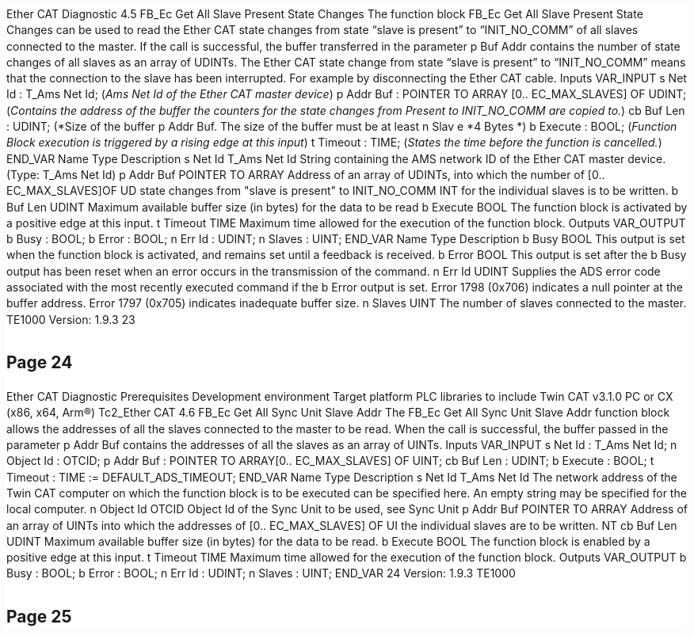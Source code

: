 Ether CAT Diagnostic 4.5 FB_Ec Get All Slave Present State Changes The function block FB_Ec Get All Slave Present State Changes can be used to read the Ether CAT state changes from state “slave is present” to “INIT_NO_COMM” of all slaves connected to the master. If the call is successful, the buffer transferred in the parameter p Buf Addr contains the number of state changes of all slaves as an array of UDINTs. The Ether CAT state change from state “slave is present” to “INIT_NO_COMM” means that the connection to the slave has been interrupted. For example by disconnecting the Ether CAT cable. Inputs VAR_INPUT s Net Id : T_Ams Net Id; (*Ams Net Id of the Ether CAT master device*) p Addr Buf : POINTER TO ARRAY [0.. EC_MAX_SLAVES] OF UDINT; (*Contains the address of the buffer the counters for the state changes from Present to INIT_NO_COMM are copied to.*) cb Buf Len : UDINT; (*Size of the buffer p Addr Buf. The size of the buffer must be at least n Slav e *4 Bytes *) b Execute : BOOL; (*Function Block execution is triggered by a rising edge at this input*) t Timeout : TIME; (*States the time before the function is cancelled.*) END_VAR Name Type Description s Net Id T_Ams Net Id String containing the AMS network ID of the Ether CAT master device. (Type: T_Ams Net Id) p Addr Buf POINTER TO ARRAY Address of an array of UDINTs, into which the number of [0.. EC_MAX_SLAVES]OF UD state changes from "slave is present" to INIT_NO_COMM INT for the individual slaves is to be written. b Buf Len UDINT Maximum available buffer size (in bytes) for the data to be read b Execute BOOL The function block is activated by a positive edge at this input. t Timeout TIME Maximum time allowed for the execution of the function block. Outputs VAR_OUTPUT b Busy : BOOL; b Error : BOOL; n Err Id : UDINT; n Slaves : UINT; END_VAR Name Type Description b Busy BOOL This output is set when the function block is activated, and remains set until a feedback is received. b Error BOOL This output is set after the b Busy output has been reset when an error occurs in the transmission of the command. n Err Id UDINT Supplies the ADS error code associated with the most recently executed command if the b Error output is set. Error 1798 (0x706) indicates a null pointer at the buffer address. Error 1797 (0x705) indicates inadequate buffer size. n Slaves UINT The number of slaves connected to the master. TE1000 Version: 1.9.3 23
## Page 24

Ether CAT Diagnostic Prerequisites Development environment Target platform PLC libraries to include Twin CAT v3.1.0 PC or CX (x86, x64, Arm®) Tc2_Ether CAT 4.6 FB_Ec Get All Sync Unit Slave Addr The FB_Ec Get All Sync Unit Slave Addr function block allows the addresses of all the slaves connected to the master to be read. When the call is successful, the buffer passed in the parameter p Addr Buf contains the addresses of all the slaves as an array of UINTs. Inputs VAR_INPUT s Net Id : T_Ams Net Id; n Object Id : OTCID; p Addr Buf : POINTER TO ARRAY[0.. EC_MAX_SLAVES] OF UINT; cb Buf Len : UDINT; b Execute : BOOL; t Timeout : TIME := DEFAULT_ADS_TIMEOUT; END_VAR Name Type Description s Net Id T_Ams Net Id The network address of the Twin CAT computer on which the function block is to be executed can be specified here. An empty string may be specified for the local computer. n Object Id OTCID Object Id of the Sync Unit to be used, see Sync Unit p Addr Buf POINTER TO ARRAY Address of an array of UINTs into which the addresses of [0.. EC_MAX_SLAVES] OF UI the individual slaves are to be written. NT cb Buf Len UDINT Maximum available buffer size (in bytes) for the data to be read. b Execute BOOL The function block is enabled by a positive edge at this input. t Timeout TIME Maximum time allowed for the execution of the function block. Outputs VAR_OUTPUT b Busy : BOOL; b Error : BOOL; n Err Id : UDINT; n Slaves : UINT; END_VAR 24 Version: 1.9.3 TE1000
## Page 25
